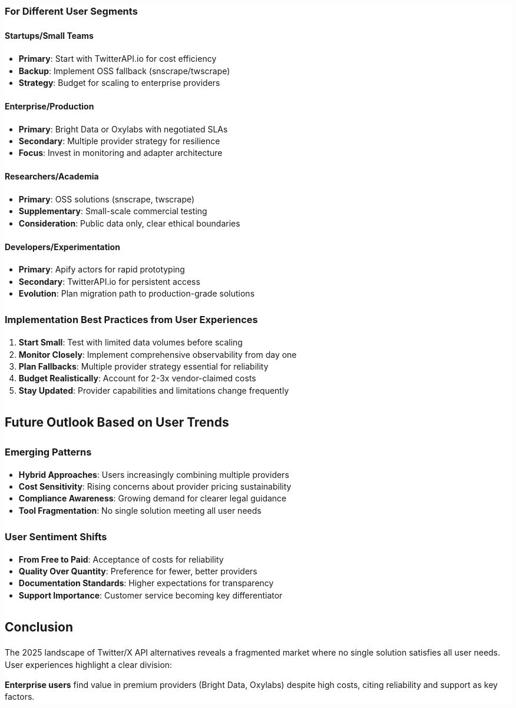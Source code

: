 ### For Different User Segments

#### Startups/Small Teams
- **Primary**: Start with TwitterAPI.io for cost efficiency
- **Backup**: Implement OSS fallback (snscrape/twscrape)
- **Strategy**: Budget for scaling to enterprise providers

#### Enterprise/Production
- **Primary**: Bright Data or Oxylabs with negotiated SLAs
- **Secondary**: Multiple provider strategy for resilience
- **Focus**: Invest in monitoring and adapter architecture

#### Researchers/Academia
- **Primary**: OSS solutions (snscrape, twscrape)
- **Supplementary**: Small-scale commercial testing
- **Consideration**: Public data only, clear ethical boundaries

#### Developers/Experimentation
- **Primary**: Apify actors for rapid prototyping
- **Secondary**: TwitterAPI.io for persistent access
- **Evolution**: Plan migration path to production-grade solutions

### Implementation Best Practices from User Experiences

1. **Start Small**: Test with limited data volumes before scaling
2. **Monitor Closely**: Implement comprehensive observability from day one
3. **Plan Fallbacks**: Multiple provider strategy essential for reliability
4. **Budget Realistically**: Account for 2-3x vendor-claimed costs
5. **Stay Updated**: Provider capabilities and limitations change frequently

## Future Outlook Based on User Trends

### Emerging Patterns
- **Hybrid Approaches**: Users increasingly combining multiple providers
- **Cost Sensitivity**: Rising concerns about provider pricing sustainability
- **Compliance Awareness**: Growing demand for clearer legal guidance
- **Tool Fragmentation**: No single solution meeting all user needs

### User Sentiment Shifts
- **From Free to Paid**: Acceptance of costs for reliability
- **Quality Over Quantity**: Preference for fewer, better providers
- **Documentation Standards**: Higher expectations for transparency
- **Support Importance**: Customer service becoming key differentiator

## Conclusion

The 2025 landscape of Twitter/X API alternatives reveals a fragmented market where no single solution satisfies all user needs. User experiences highlight a clear division:

**Enterprise users** find value in premium providers (Bright Data, Oxylabs) despite high costs, citing reliability and support as key factors.
